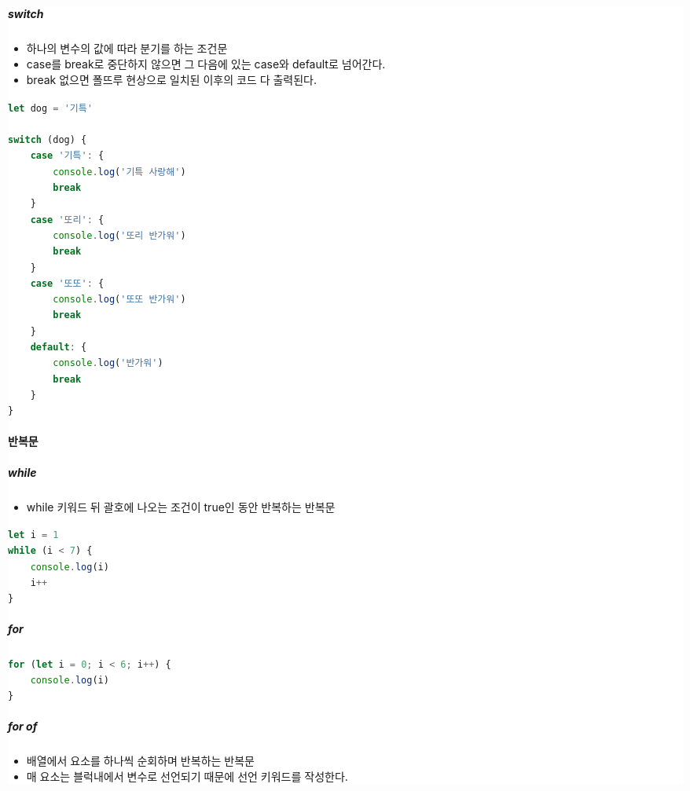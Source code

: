 ##### switch

- 하나의 변수의 값에 따라 분기를 하는 조건문
- case를 break로 중단하지 않으면 그 다음에 있는 case와 default로 넘어간다.
- break 없으면 폴뜨루 현상으로 일치된 이후의 코드 다 출력된다.

```javascript
let dog = '기특'

switch (dog) {
    case '기특': {
        console.log('기특 사랑해')
        break
    }
    case '또리': {
        console.log('또리 반가워')
        break
    }
    case '또또': {
        console.log('또또 반가워')
        break
    }
    default: {
        console.log('반가워')
        break
    }
}

```

#### 반복문

##### while

- while 키워드 뒤 괄호에 나오는 조건이 true인 동안 반복하는 반복문

```javascript
let i = 1
while (i < 7) {
    console.log(i)
    i++
}
```

##### for

```javascript
for (let i = 0; i < 6; i++) {
    console.log(i)
}
```

##### for of

- 배열에서 요소를 하나씩 순회하며 반복하는 반복문
- 매 요소는 블럭내에서 변수로 선언되기 때문에 선언 키워드를 작성한다.
